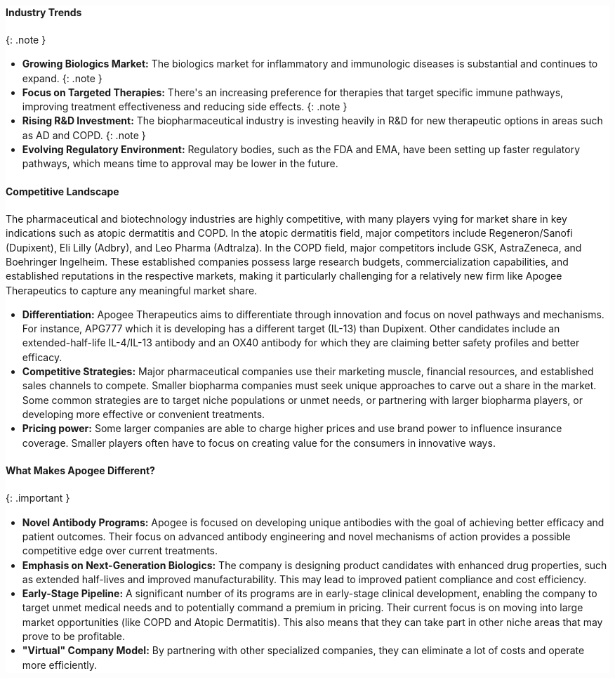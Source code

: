 #### Industry Trends
{: .note }
*   **Growing Biologics Market:** The biologics market for inflammatory and immunologic diseases is substantial and continues to expand.
{: .note }
*   **Focus on Targeted Therapies:** There's an increasing preference for therapies that target specific immune pathways, improving treatment effectiveness and reducing side effects.
{: .note }
*   **Rising R&D Investment:** The biopharmaceutical industry is investing heavily in R&D for new therapeutic options in areas such as AD and COPD.
{: .note }
*   **Evolving Regulatory Environment:** Regulatory bodies, such as the FDA and EMA, have been setting up faster regulatory pathways, which means time to approval may be lower in the future.

#### Competitive Landscape
The pharmaceutical and biotechnology industries are highly competitive, with many players vying for market share in key indications such as atopic dermatitis and COPD. In the atopic dermatitis field, major competitors include Regeneron/Sanofi (Dupixent), Eli Lilly (Adbry), and Leo Pharma (Adtralza).  In the COPD field, major competitors include GSK, AstraZeneca, and Boehringer Ingelheim. These established companies possess large research budgets, commercialization capabilities, and established reputations in the respective markets, making it particularly challenging for a relatively new firm like Apogee Therapeutics to capture any meaningful market share.

*  **Differentiation:** Apogee Therapeutics aims to differentiate through innovation and focus on novel pathways and mechanisms. For instance, APG777 which it is developing has a different target (IL-13) than Dupixent. Other candidates include an extended-half-life IL-4/IL-13 antibody and an OX40 antibody for which they are claiming better safety profiles and better efficacy.
*   **Competitive Strategies:** Major pharmaceutical companies use their marketing muscle, financial resources, and established sales channels to compete. Smaller biopharma companies must seek unique approaches to carve out a share in the market. Some common strategies are to target niche populations or unmet needs, or partnering with larger biopharma players, or developing more effective or convenient treatments.
*  **Pricing power:** Some larger companies are able to charge higher prices and use brand power to influence insurance coverage. Smaller players often have to focus on creating value for the consumers in innovative ways.

#### What Makes Apogee Different?
{: .important }
*    **Novel Antibody Programs:** Apogee is focused on developing unique antibodies with the goal of achieving better efficacy and patient outcomes. Their focus on advanced antibody engineering and novel mechanisms of action provides a possible competitive edge over current treatments.
*   **Emphasis on Next-Generation Biologics:** The company is designing product candidates with enhanced drug properties, such as extended half-lives and improved manufacturability. This may lead to improved patient compliance and cost efficiency.
*   **Early-Stage Pipeline:** A significant number of its programs are in early-stage clinical development, enabling the company to target unmet medical needs and to potentially command a premium in pricing. Their current focus is on moving into large market opportunities (like COPD and Atopic Dermatitis). This also means that they can take part in other niche areas that may prove to be profitable.
*   **"Virtual" Company Model:** By partnering with other specialized companies, they can eliminate a lot of costs and operate more efficiently.
